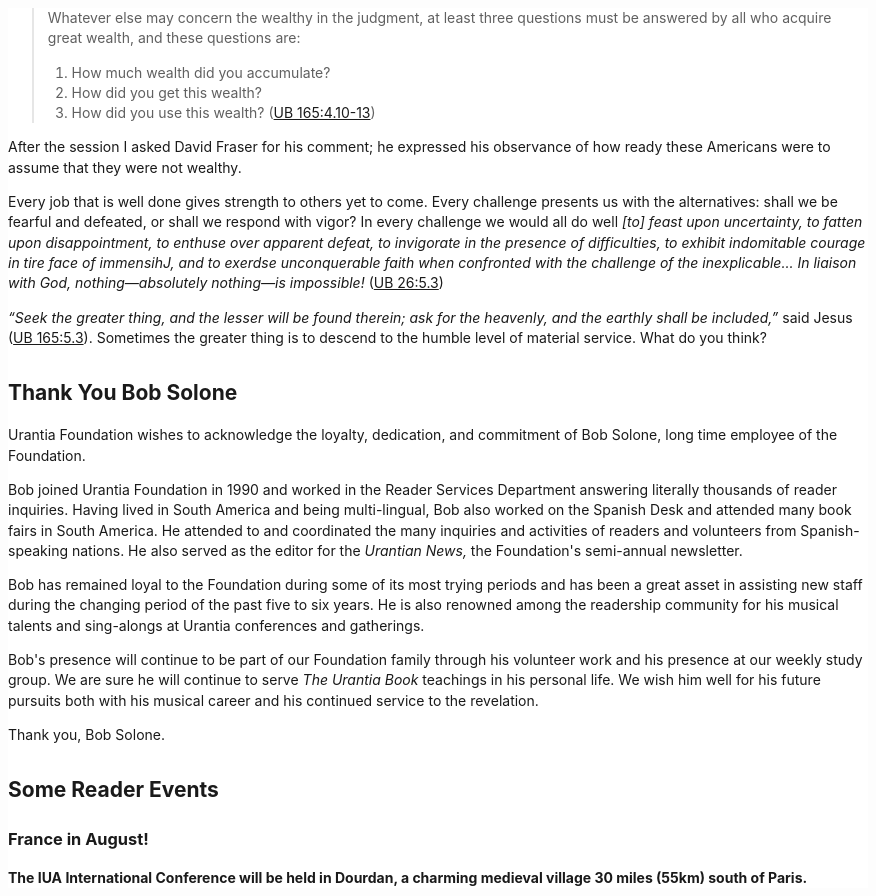 > Whatever else may concern the wealthy in the judgment, at least three questions must be answered by all who acquire great wealth, and these questions are:
> 
> 1. How much wealth did you accumulate?
> 2. How did you get this wealth?
> 3. How did you use this wealth? (<a id="a285_35"></a>[UB 165:4.10-13](/en/The_Urantia_Book/165#p4_10))

After the session I asked David Fraser for his comment; he expressed his observance of how ready these Americans were to assume that they were not wealthy.

Every job that is well done gives strength to others yet to come. Every challenge presents us with the alternatives: shall we be fearful and defeated, or shall we respond with vigor? In every challenge we would all do well _[to] feast upon uncertainty, to fatten upon disappointment, to enthuse over apparent defeat, to invigorate in the presence of difficulties, to exhibit indomitable courage in tire face of immensihJ, and to exerdse unconquerable faith when confronted with the challenge of the inexplicable... In liaison with God, nothing—absolutely nothing—is impossible!_ (<a id="a289_580"></a>[UB 26:5.3](/en/The_Urantia_Book/26#p5_3))

_“Seek the greater thing, and the lesser will be found therein; ask for the heavenly, and the earthly shall be included,”_ said Jesus (<a id="a291_135"></a>[UB 165:5.3](/en/The_Urantia_Book/165#p5_3)). Sometimes the greater thing is to descend to the humble level of material service. What do you think?

## Thank You Bob Solone

Urantia Foundation wishes to acknowledge the loyalty, dedication, and commitment of Bob Solone, long time employee of the Foundation.

Bob joined Urantia Foundation in 1990 and worked in the Reader Services Department answering literally thousands of reader inquiries. Having lived in South America and being multi-lingual, Bob also worked on the Spanish Desk and attended many book fairs in South America. He attended to and coordinated the many inquiries and activities of readers and volunteers from Spanish-speaking nations. He also served as the editor for the _Urantian News,_ the Foundation's semi-annual newsletter.

Bob has remained loyal to the Foundation during some of its most trying periods and has been a great asset in assisting new staff during the changing period of the past five to six years. He is also renowned among the readership community for his musical talents and sing-alongs at Urantia conferences and gatherings.

Bob's presence will continue to be part of our Foundation family through his volunteer work and his presence at our weekly study group. We are sure he will continue to serve _The Urantia Book_ teachings in his personal life. We wish him well for his future pursuits both with his musical career and his continued service to the revelation.

Thank you, Bob Solone.

## Some Reader Events

### France in August!

**The IUA International Conference will be held in Dourdan, a charming medieval village 30 miles (55km) south of Paris.**

